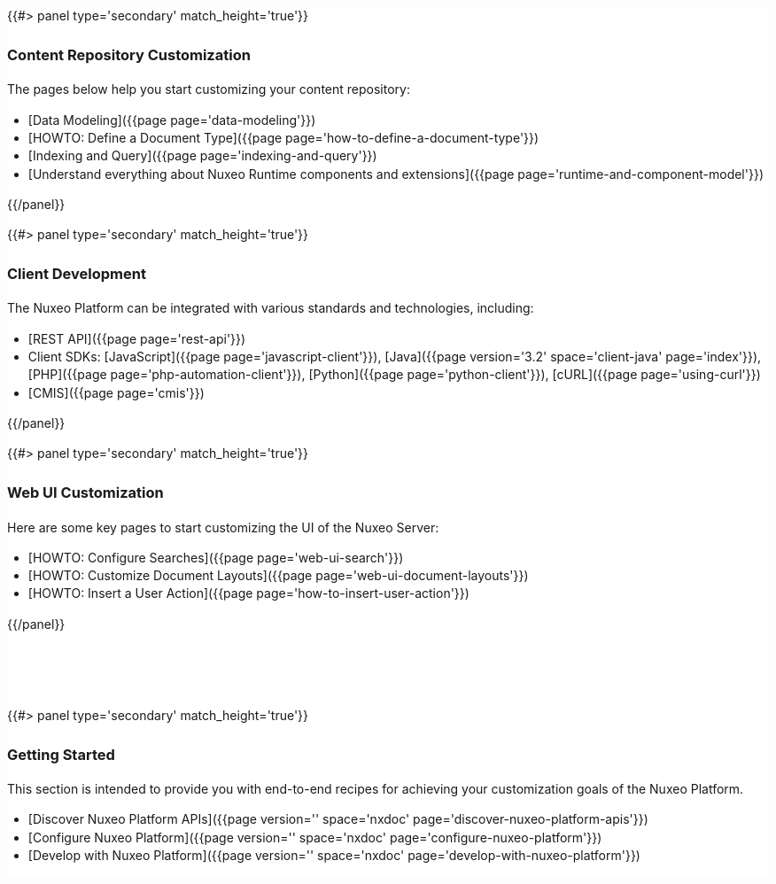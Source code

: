 ```yaml
```


<div class="row" data-equalizer data-equalize-on="medium"><div class="column medium-6">{{#> panel type='secondary' match_height='true'}}

### Content Repository Customization

The pages below help you start customizing your content repository:

- [Data Modeling]({{page page='data-modeling'}})
- [HOWTO: Define a Document Type]({{page page='how-to-define-a-document-type'}})
- [Indexing and Query]({{page page='indexing-and-query'}})
- [Understand everything about Nuxeo Runtime components and extensions]({{page page='runtime-and-component-model'}})

{{/panel}}</div><div class="column medium-6">{{#> panel type='secondary' match_height='true'}}

### Client Development

The Nuxeo Platform can be integrated with various standards and technologies, including:

- [REST API]({{page page='rest-api'}})
- Client SDKs: [JavaScript]({{page page='javascript-client'}}), [Java]({{page version='3.2' space='client-java' page='index'}}), [PHP]({{page page='php-automation-client'}}), [Python]({{page page='python-client'}}), [cURL]({{page page='using-curl'}})
- [CMIS]({{page page='cmis'}})

{{/panel}}</div></div><div class="row" data-equalizer data-equalize-on="medium"><div class="column medium-6">{{#> panel type='secondary' match_height='true'}}

### Web UI Customization

Here are some key pages to start customizing the UI of the Nuxeo Server:

- [HOWTO: Configure Searches]({{page page='web-ui-search'}})
- [HOWTO: Customize Document Layouts]({{page page='web-ui-document-layouts'}})
- [HOWTO: Insert a User Action]({{page page='how-to-insert-user-action'}})

{{/panel}}

&nbsp;

&nbsp;

</div><div class="column medium-6">{{#> panel type='secondary' match_height='true'}}

### Getting Started

This section is intended to provide you with end-to-end recipes for achieving your customization goals of the Nuxeo Platform.

- [Discover Nuxeo Platform APIs]({{page version='' space='nxdoc' page='discover-nuxeo-platform-apis'}})
- [Configure Nuxeo Platform]({{page version='' space='nxdoc' page='configure-nuxeo-platform'}})
- [Develop with Nuxeo Platform]({{page version='' space='nxdoc' page='develop-with-nuxeo-platform'}})
